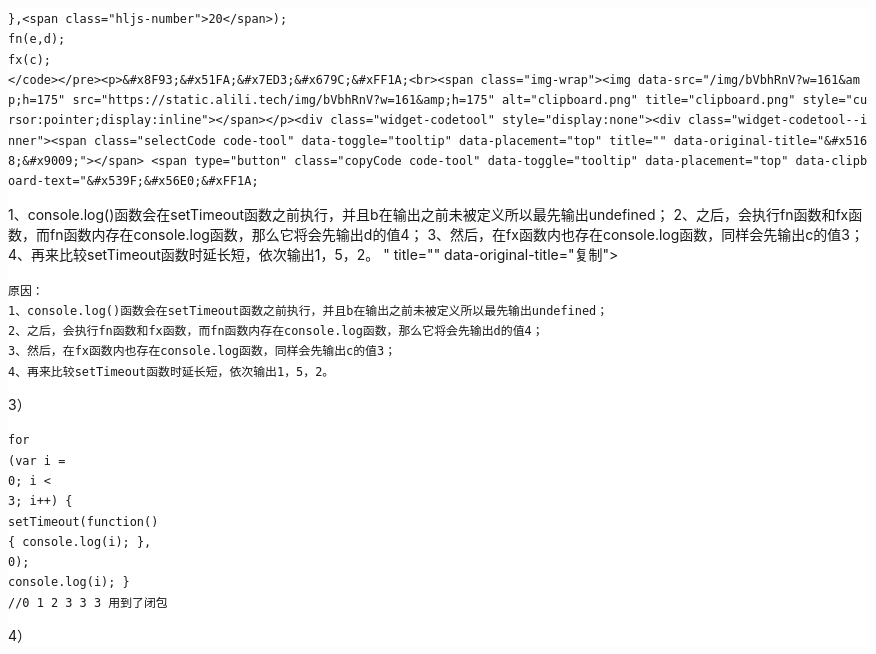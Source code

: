     },<span class="hljs-number">20</span>);
    fn(e,d);
    fx(c);
    </code></pre><p>&#x8F93;&#x51FA;&#x7ED3;&#x679C;&#xFF1A;<br><span class="img-wrap"><img data-src="/img/bVbhRnV?w=161&amp;h=175" src="https://static.alili.tech/img/bVbhRnV?w=161&amp;h=175" alt="clipboard.png" title="clipboard.png" style="cursor:pointer;display:inline"></span></p><div class="widget-codetool" style="display:none"><div class="widget-codetool--inner"><span class="selectCode code-tool" data-toggle="tooltip" data-placement="top" title="" data-original-title="&#x5168;&#x9009;"></span> <span type="button" class="copyCode code-tool" data-toggle="tooltip" data-placement="top" data-clipboard-text="&#x539F;&#x56E0;&#xFF1A;
1&#x3001;console.log()&#x51FD;&#x6570;&#x4F1A;&#x5728;setTimeout&#x51FD;&#x6570;&#x4E4B;&#x524D;&#x6267;&#x884C;&#xFF0C;&#x5E76;&#x4E14;b&#x5728;&#x8F93;&#x51FA;&#x4E4B;&#x524D;&#x672A;&#x88AB;&#x5B9A;&#x4E49;&#x6240;&#x4EE5;&#x6700;&#x5148;&#x8F93;&#x51FA;undefined&#xFF1B;
2&#x3001;&#x4E4B;&#x540E;&#xFF0C;&#x4F1A;&#x6267;&#x884C;fn&#x51FD;&#x6570;&#x548C;fx&#x51FD;&#x6570;&#xFF0C;&#x800C;fn&#x51FD;&#x6570;&#x5185;&#x5B58;&#x5728;console.log&#x51FD;&#x6570;&#xFF0C;&#x90A3;&#x4E48;&#x5B83;&#x5C06;&#x4F1A;&#x5148;&#x8F93;&#x51FA;d&#x7684;&#x503C;4&#xFF1B;
3&#x3001;&#x7136;&#x540E;&#xFF0C;&#x5728;fx&#x51FD;&#x6570;&#x5185;&#x4E5F;&#x5B58;&#x5728;console.log&#x51FD;&#x6570;&#xFF0C;&#x540C;&#x6837;&#x4F1A;&#x5148;&#x8F93;&#x51FA;c&#x7684;&#x503C;3&#xFF1B;
4&#x3001;&#x518D;&#x6765;&#x6BD4;&#x8F83;setTimeout&#x51FD;&#x6570;&#x65F6;&#x5EF6;&#x957F;&#x77ED;&#xFF0C;&#x4F9D;&#x6B21;&#x8F93;&#x51FA;1&#xFF0C;5&#xFF0C;2&#x3002;
" title="" data-original-title="&#x590D;&#x5236;"></span> <span type="button" class="saveToNote code-tool" data-toggle="tooltip" data-placement="top" title="" data-original-title="&#x653E;&#x8FDB;&#x7B14;&#x8BB0;"></span></div></div><pre class="hljs lsl"><code>&#x539F;&#x56E0;&#xFF1A;
<span class="hljs-number">1</span>&#x3001;console.log()&#x51FD;&#x6570;&#x4F1A;&#x5728;setTimeout&#x51FD;&#x6570;&#x4E4B;&#x524D;&#x6267;&#x884C;&#xFF0C;&#x5E76;&#x4E14;b&#x5728;&#x8F93;&#x51FA;&#x4E4B;&#x524D;&#x672A;&#x88AB;&#x5B9A;&#x4E49;&#x6240;&#x4EE5;&#x6700;&#x5148;&#x8F93;&#x51FA;undefined&#xFF1B;
<span class="hljs-number">2</span>&#x3001;&#x4E4B;&#x540E;&#xFF0C;&#x4F1A;&#x6267;&#x884C;fn&#x51FD;&#x6570;&#x548C;fx&#x51FD;&#x6570;&#xFF0C;&#x800C;fn&#x51FD;&#x6570;&#x5185;&#x5B58;&#x5728;console.log&#x51FD;&#x6570;&#xFF0C;&#x90A3;&#x4E48;&#x5B83;&#x5C06;&#x4F1A;&#x5148;&#x8F93;&#x51FA;d&#x7684;&#x503C;<span class="hljs-number">4</span>&#xFF1B;
<span class="hljs-number">3</span>&#x3001;&#x7136;&#x540E;&#xFF0C;&#x5728;fx&#x51FD;&#x6570;&#x5185;&#x4E5F;&#x5B58;&#x5728;console.log&#x51FD;&#x6570;&#xFF0C;&#x540C;&#x6837;&#x4F1A;&#x5148;&#x8F93;&#x51FA;c&#x7684;&#x503C;<span class="hljs-number">3</span>&#xFF1B;
<span class="hljs-number">4</span>&#x3001;&#x518D;&#x6765;&#x6BD4;&#x8F83;setTimeout&#x51FD;&#x6570;&#x65F6;&#x5EF6;&#x957F;&#x77ED;&#xFF0C;&#x4F9D;&#x6B21;&#x8F93;&#x51FA;<span class="hljs-number">1</span>&#xFF0C;<span class="hljs-number">5</span>&#xFF0C;<span class="hljs-number">2</span>&#x3002;
</code></pre><p>3&#xFF09;</p><div class="widget-codetool" style="display:none"><div class="widget-codetool--inner"><span class="selectCode code-tool" data-toggle="tooltip" data-placement="top" title="" data-original-title="&#x5168;&#x9009;"></span> <span type="button" class="copyCode code-tool" data-toggle="tooltip" data-placement="top" data-clipboard-text="for (var i = 0; i &lt; 3; i++) {
setTimeout(function() {
    console.log(i);
}, 0);
console.log(i);
}
//0 1 2 3 3 3
&#x7528;&#x5230;&#x4E86;&#x95ED;&#x5305;
" title="" data-original-title="&#x590D;&#x5236;"></span> <span type="button" class="saveToNote code-tool" data-toggle="tooltip" data-placement="top" title="" data-original-title="&#x653E;&#x8FDB;&#x7B14;&#x8BB0;"></span></div></div><pre class="hljs javascript"><code><span class="hljs-keyword">for</span> (<span class="hljs-keyword">var</span> i = <span class="hljs-number">0</span>; i &lt; <span class="hljs-number">3</span>; i++) {
setTimeout(<span class="hljs-function"><span class="hljs-keyword">function</span>(<span class="hljs-params"></span>) </span>{
    <span class="hljs-built_in">console</span>.log(i);
}, <span class="hljs-number">0</span>);
<span class="hljs-built_in">console</span>.log(i);
}
<span class="hljs-comment">//0 1 2 3 3 3</span>
&#x7528;&#x5230;&#x4E86;&#x95ED;&#x5305;
</code></pre><p>4&#xFF09;</p><div class="widget-codetool" style="display:none"><div class="widget-codetool--inner"><span class="selectCode code-tool" data-toggle="tooltip" data-placement="top" title="" data-original-title="&#x5168;&#x9009;"></span> <span type="button" class="copyCode code-tool" data-toggle="tooltip" data-placement="top" data-clipboard-text="for (var i = 0; i &lt; 3; i++) {}
console.log(i); 